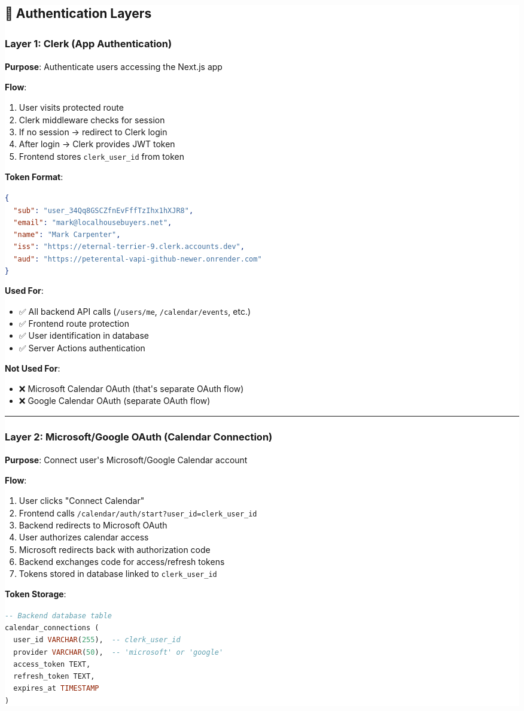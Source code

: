 ## 🔐 Authentication Layers

### **Layer 1: Clerk (App Authentication)**

**Purpose**: Authenticate users accessing the Next.js app

**Flow**:
1. User visits protected route
2. Clerk middleware checks for session
3. If no session → redirect to Clerk login
4. After login → Clerk provides JWT token
5. Frontend stores `clerk_user_id` from token

**Token Format**:
```json
{
  "sub": "user_34Qq8GSCZfnEvFffTzIhx1hXJR8",
  "email": "mark@localhousebuyers.net",
  "name": "Mark Carpenter",
  "iss": "https://eternal-terrier-9.clerk.accounts.dev",
  "aud": "https://peterental-vapi-github-newer.onrender.com"
}
```

**Used For**:
- ✅ All backend API calls (`/users/me`, `/calendar/events`, etc.)
- ✅ Frontend route protection
- ✅ User identification in database
- ✅ Server Actions authentication

**Not Used For**:
- ❌ Microsoft Calendar OAuth (that's separate OAuth flow)
- ❌ Google Calendar OAuth (separate OAuth flow)

---

### **Layer 2: Microsoft/Google OAuth (Calendar Connection)**

**Purpose**: Connect user's Microsoft/Google Calendar account

**Flow**:
1. User clicks "Connect Calendar"
2. Frontend calls `/calendar/auth/start?user_id=clerk_user_id`
3. Backend redirects to Microsoft OAuth
4. User authorizes calendar access
5. Microsoft redirects back with authorization code
6. Backend exchanges code for access/refresh tokens
7. Tokens stored in database linked to `clerk_user_id`

**Token Storage**:
```sql
-- Backend database table
calendar_connections (
  user_id VARCHAR(255),  -- clerk_user_id
  provider VARCHAR(50),  -- 'microsoft' or 'google'
  access_token TEXT,
  refresh_token TEXT,
  expires_at TIMESTAMP
)
```
